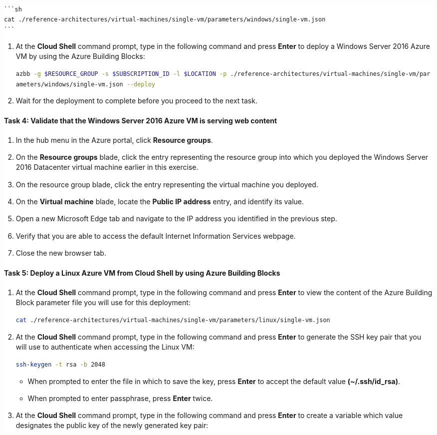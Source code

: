     ```sh
    cat ./reference-architectures/virtual-machines/single-vm/parameters/windows/single-vm.json
    ```

1. At the **Cloud Shell** command prompt, type in the following command and press **Enter** to deploy a Windows Server 2016 Azure VM by using the Azure Building Blocks:

    ```sh
    azbb -g $RESOURCE_GROUP -s $SUBSCRIPTION_ID -l $LOCATION -p ./reference-architectures/virtual-machines/single-vm/parameters/windows/single-vm.json --deploy
    ```

1. Wait for the deployment to complete before you proceed to the next task.


#### Task 4: Validate that the Windows Server 2016 Azure VM is serving web content

1. In the hub menu in the Azure portal, click **Resource groups**.

1. On the **Resource groups** blade, click the entry representing the resource group into which you deployed the Windows Server 2016 Datacenter virtual machine earlier in this exercise.

1. On the resource group blade, click the entry representing the virtual machine you deployed.

1. On the **Virtual machine** blade, locate the **Public IP address** entry, and identify its value.

1. Open a new Microsoft Edge tab and navigate to the IP address you identified in the previous step.

1. Verify that you are able to access the default Internet Information Services webpage.

1. Close the new browser tab.


#### Task 5: Deploy a Linux Azure VM from Cloud Shell by using Azure Building Blocks

1.  At the **Cloud Shell** command prompt, type in the following command and press **Enter** to view the content of the Azure Building Block parameter file you will use for this deployment:

    ```sh
    cat ./reference-architectures/virtual-machines/single-vm/parameters/linux/single-vm.json
    ```

1. At the **Cloud Shell** command prompt, type in the following command and press **Enter** to generate the SSH key pair that you will use to authenticate when accessing the Linux VM:

    ```sh
    ssh-keygen -t rsa -b 2048
    ```

    - When prompted to enter the file in which to save the key, press **Enter** to accept the default value **(~/.ssh/id_rsa)**.

    - When prompted to enter passphrase, press **Enter** twice.

1. At the **Cloud Shell** command prompt, type in the following command and press **Enter** to create a variable which value designates the public key of the newly generated key pair:
